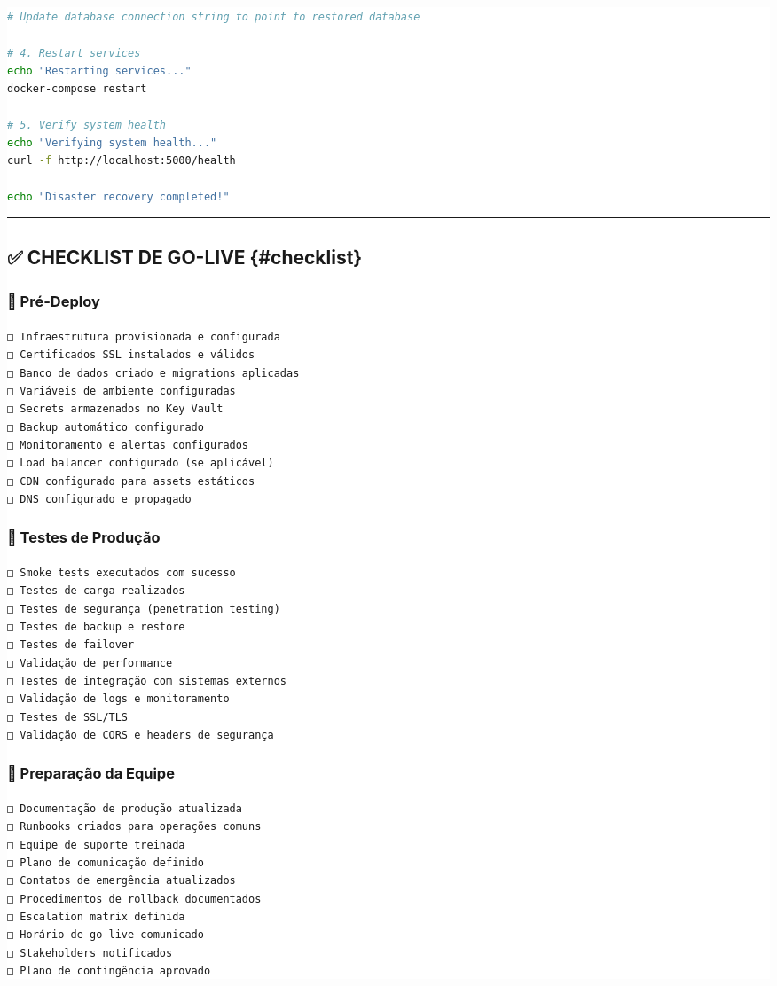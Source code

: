 ```bash
# Update database connection string to point to restored database

# 4. Restart services
echo "Restarting services..."
docker-compose restart

# 5. Verify system health
echo "Verifying system health..."
curl -f http://localhost:5000/health

echo "Disaster recovery completed!"
```

---

## ✅ **CHECKLIST DE GO-LIVE** {#checklist}

### **🔧 Pré-Deploy**
```
□ Infraestrutura provisionada e configurada
□ Certificados SSL instalados e válidos
□ Banco de dados criado e migrations aplicadas
□ Variáveis de ambiente configuradas
□ Secrets armazenados no Key Vault
□ Backup automático configurado
□ Monitoramento e alertas configurados
□ Load balancer configurado (se aplicável)
□ CDN configurado para assets estáticos
□ DNS configurado e propagado
```

### **🧪 Testes de Produção**
```
□ Smoke tests executados com sucesso
□ Testes de carga realizados
□ Testes de segurança (penetration testing)
□ Testes de backup e restore
□ Testes de failover
□ Validação de performance
□ Testes de integração com sistemas externos
□ Validação de logs e monitoramento
□ Testes de SSL/TLS
□ Validação de CORS e headers de segurança
```

### **👥 Preparação da Equipe**
```
□ Documentação de produção atualizada
□ Runbooks criados para operações comuns
□ Equipe de suporte treinada
□ Plano de comunicação definido
□ Contatos de emergência atualizados
□ Procedimentos de rollback documentados
□ Escalation matrix definida
□ Horário de go-live comunicado
□ Stakeholders notificados
□ Plano de contingência aprovado
```
